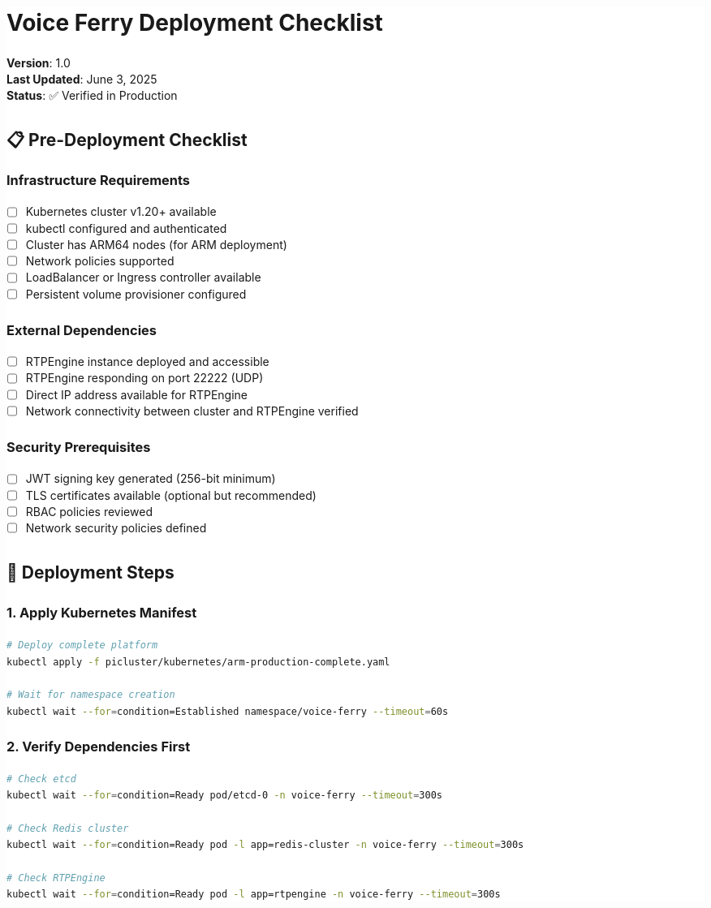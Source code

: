 # Voice Ferry Deployment Checklist

**Version**: 1.0  
**Last Updated**: June 3, 2025  
**Status**: ✅ Verified in Production

## 📋 Pre-Deployment Checklist

### Infrastructure Requirements
- [ ] Kubernetes cluster v1.20+ available
- [ ] kubectl configured and authenticated
- [ ] Cluster has ARM64 nodes (for ARM deployment)
- [ ] Network policies supported
- [ ] LoadBalancer or Ingress controller available
- [ ] Persistent volume provisioner configured

### External Dependencies
- [ ] RTPEngine instance deployed and accessible
- [ ] RTPEngine responding on port 22222 (UDP)
- [ ] Direct IP address available for RTPEngine
- [ ] Network connectivity between cluster and RTPEngine verified

### Security Prerequisites
- [ ] JWT signing key generated (256-bit minimum)
- [ ] TLS certificates available (optional but recommended)
- [ ] RBAC policies reviewed
- [ ] Network security policies defined

## 🚀 Deployment Steps

### 1. Apply Kubernetes Manifest
```bash
# Deploy complete platform
kubectl apply -f picluster/kubernetes/arm-production-complete.yaml

# Wait for namespace creation
kubectl wait --for=condition=Established namespace/voice-ferry --timeout=60s
```

### 2. Verify Dependencies First
```bash
# Check etcd
kubectl wait --for=condition=Ready pod/etcd-0 -n voice-ferry --timeout=300s

# Check Redis cluster
kubectl wait --for=condition=Ready pod -l app=redis-cluster -n voice-ferry --timeout=300s

# Check RTPEngine
kubectl wait --for=condition=Ready pod -l app=rtpengine -n voice-ferry --timeout=300s
```
